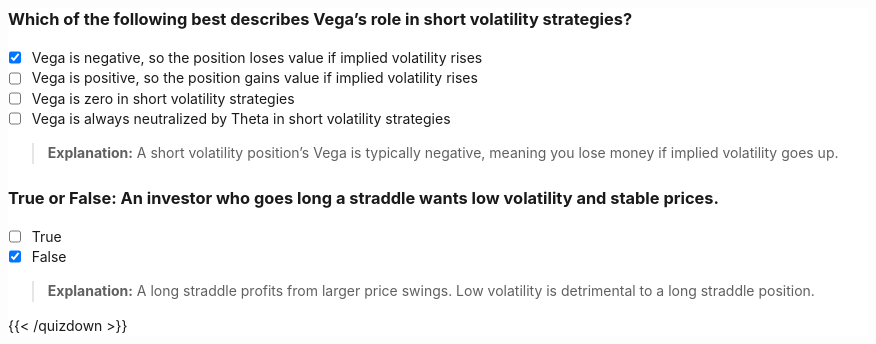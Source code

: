 ### Which of the following best describes Vega’s role in short volatility strategies?

- [x] Vega is negative, so the position loses value if implied volatility rises
- [ ] Vega is positive, so the position gains value if implied volatility rises
- [ ] Vega is zero in short volatility strategies
- [ ] Vega is always neutralized by Theta in short volatility strategies

> **Explanation:** A short volatility position’s Vega is typically negative, meaning you lose money if implied volatility goes up.

### True or False: An investor who goes long a straddle wants low volatility and stable prices.

- [ ] True
- [x] False

> **Explanation:** A long straddle profits from larger price swings. Low volatility is detrimental to a long straddle position.

{{< /quizdown >}}

